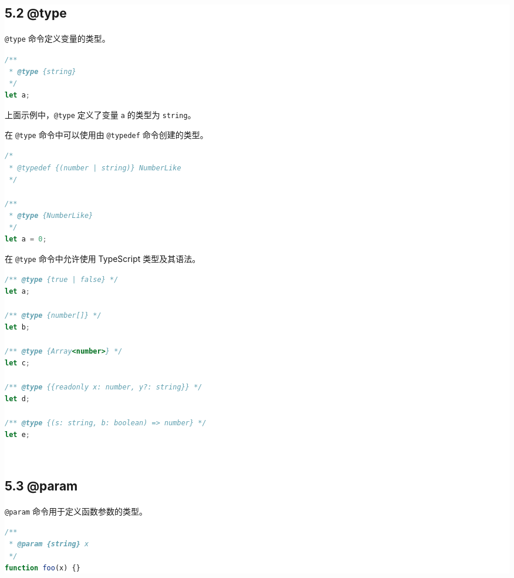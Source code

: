 ## 5.2 @type

`@type` 命令定义变量的类型。

```typescript
/**
 * @type {string}
 */
let a;
```

上面示例中，`@type` 定义了变量 `a` 的类型为 `string`。

在 `@type` 命令中可以使用由 `@typedef` 命令创建的类型。

```typescript
/*
 * @typedef {(number | string)} NumberLike
 */

/**
 * @type {NumberLike}
 */
let a = 0;
```

在 `@type` 命令中允许使用 TypeScript 类型及其语法。

```typescript
/** @type {true | false} */
let a;

/** @type {number[]} */
let b;

/** @type {Array<number>} */
let c;

/** @type {{readonly x: number, y?: string}} */
let d;

/** @type {(s: string, b: boolean) => number} */
let e;
```

<br>

## 5.3 @param

`@param` 命令用于定义函数参数的类型。

```typescript
/**
 * @param {string} x
 */
function foo(x) {}
```
